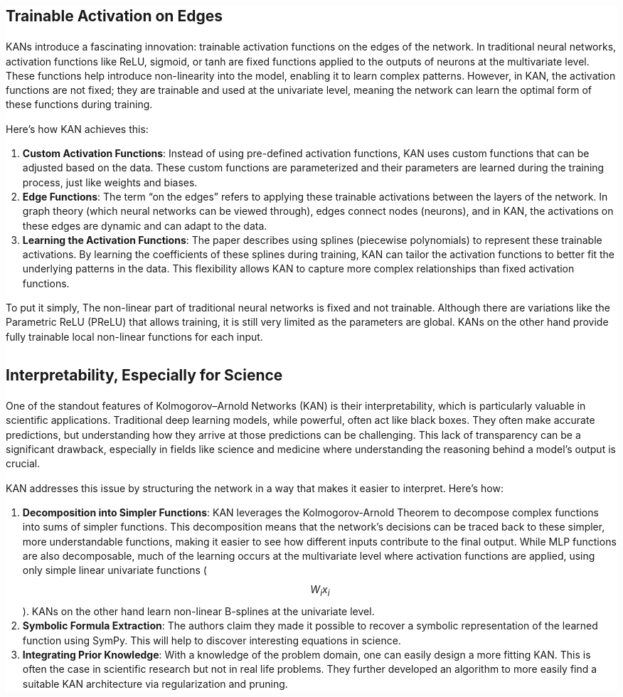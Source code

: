 
## Trainable Activation on Edges

KANs introduce a fascinating innovation: trainable activation functions on the edges of the network.
In traditional neural networks, activation functions like ReLU, sigmoid, or tanh are fixed functions applied to the outputs of neurons at the multivariate level. These functions help introduce non-linearity into the model, enabling it to learn complex patterns. However, in KAN, the activation functions are not fixed; they are trainable and used at the univariate level, meaning the network can learn the optimal form of these functions during training.

Here’s how KAN achieves this:

 1.	<b>Custom Activation Functions</b>: Instead of using pre-defined activation functions, KAN uses custom functions that can be adjusted based on the data. These custom functions are parameterized and their parameters are learned during the training process, just like weights and biases.
 2.	<b>Edge Functions</b>: The term “on the edges” refers to applying these trainable activations between the layers of the network. In graph theory (which neural networks can be viewed through), edges connect nodes (neurons), and in KAN, the activations on these edges are dynamic and can adapt to the data.
 3.	<b>Learning the Activation Functions</b>: The paper describes using splines (piecewise polynomials) to represent these trainable activations. By learning the coefficients of these splines during training, KAN can tailor the activation functions to better fit the underlying patterns in the data. This flexibility allows KAN to capture more complex relationships than fixed activation functions.

To put it simply, The non-linear part of traditional neural networks is fixed and not trainable. Although there are variations like the Parametric ReLU (PReLU) that allows training, it is still very limited as the parameters are global. KANs on the other hand provide fully trainable local non-linear functions for each input.


## Interpretability, Especially for Science

One of the standout features of Kolmogorov–Arnold Networks (KAN) is their interpretability, which is particularly valuable in scientific applications. Traditional deep learning models, while powerful, often act like black boxes. They often make accurate predictions, 
but understanding how they arrive at those predictions can be challenging. This lack of transparency can be a significant drawback, especially in fields like science and medicine where understanding the reasoning behind a model’s output is crucial.

KAN addresses this issue by structuring the network in a way that makes it easier to interpret. Here’s how:

1.	<b>Decomposition into Simpler Functions</b>: KAN leverages the Kolmogorov-Arnold Theorem to decompose complex functions into sums of simpler functions. This decomposition means that the network’s decisions can be traced back to these simpler, more understandable functions, making it easier to see how different inputs contribute to the final output. 
   While MLP functions are also decomposable, much of the learning occurs at the multivariate level where activation functions are applied, using only simple linear univariate functions ($$W_ix_i$$). KANs on the other hand learn non-linear B-splines at the univariate level.
2. <b>Symbolic Formula Extraction</b>: The authors claim they made it possible to recover a symbolic representation of the learned function using SymPy. This will help to discover interesting equations in science.
3. <b>Integrating Prior Knowledge</b>: With a knowledge of the problem domain, one can easily design a more fitting KAN. This is often the case in scientific research but not in real life problems. They further developed an algorithm to more easily find a suitable KAN architecture via regularization and pruning.
